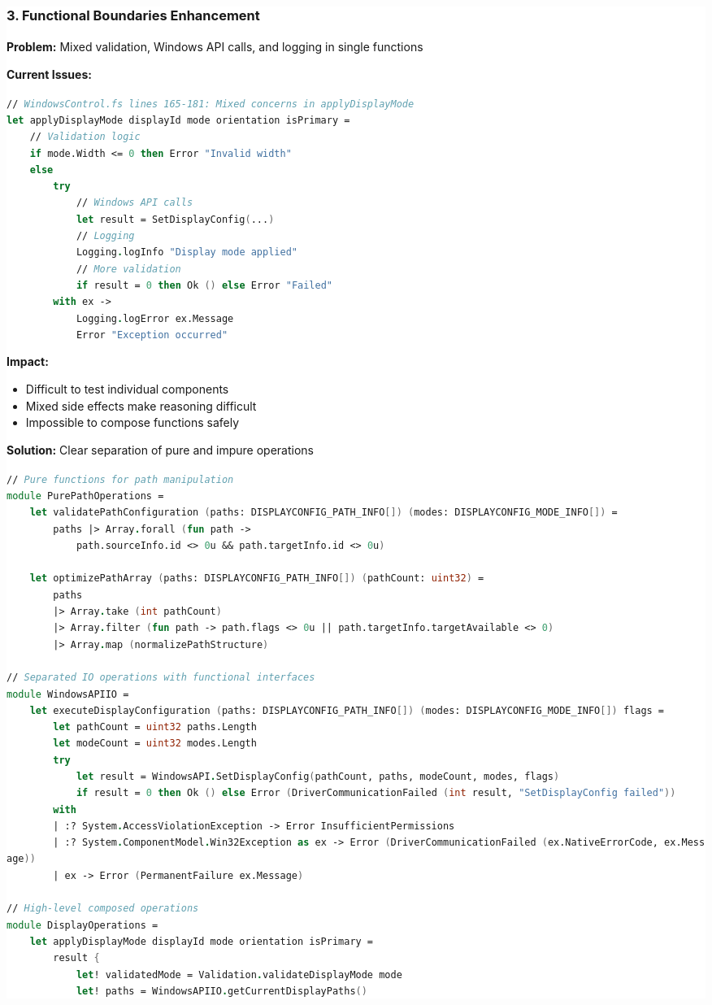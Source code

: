 ### 3. Functional Boundaries Enhancement

**Problem:** Mixed validation, Windows API calls, and logging in single functions

**Current Issues:**
```fsharp
// WindowsControl.fs lines 165-181: Mixed concerns in applyDisplayMode
let applyDisplayMode displayId mode orientation isPrimary =
    // Validation logic
    if mode.Width <= 0 then Error "Invalid width"
    else
        try
            // Windows API calls
            let result = SetDisplayConfig(...)
            // Logging
            Logging.logInfo "Display mode applied"
            // More validation
            if result = 0 then Ok () else Error "Failed"
        with ex ->
            Logging.logError ex.Message
            Error "Exception occurred"
```

**Impact:**
- Difficult to test individual components
- Mixed side effects make reasoning difficult
- Impossible to compose functions safely

**Solution:** Clear separation of pure and impure operations
```fsharp
// Pure functions for path manipulation
module PurePathOperations =
    let validatePathConfiguration (paths: DISPLAYCONFIG_PATH_INFO[]) (modes: DISPLAYCONFIG_MODE_INFO[]) =
        paths |> Array.forall (fun path ->
            path.sourceInfo.id <> 0u && path.targetInfo.id <> 0u)

    let optimizePathArray (paths: DISPLAYCONFIG_PATH_INFO[]) (pathCount: uint32) =
        paths
        |> Array.take (int pathCount)
        |> Array.filter (fun path -> path.flags <> 0u || path.targetInfo.targetAvailable <> 0)
        |> Array.map (normalizePathStructure)

// Separated IO operations with functional interfaces
module WindowsAPIIO =
    let executeDisplayConfiguration (paths: DISPLAYCONFIG_PATH_INFO[]) (modes: DISPLAYCONFIG_MODE_INFO[]) flags =
        let pathCount = uint32 paths.Length
        let modeCount = uint32 modes.Length
        try
            let result = WindowsAPI.SetDisplayConfig(pathCount, paths, modeCount, modes, flags)
            if result = 0 then Ok () else Error (DriverCommunicationFailed (int result, "SetDisplayConfig failed"))
        with
        | :? System.AccessViolationException -> Error InsufficientPermissions
        | :? System.ComponentModel.Win32Exception as ex -> Error (DriverCommunicationFailed (ex.NativeErrorCode, ex.Message))
        | ex -> Error (PermanentFailure ex.Message)

// High-level composed operations
module DisplayOperations =
    let applyDisplayMode displayId mode orientation isPrimary =
        result {
            let! validatedMode = Validation.validateDisplayMode mode
            let! paths = WindowsAPIIO.getCurrentDisplayPaths()
```